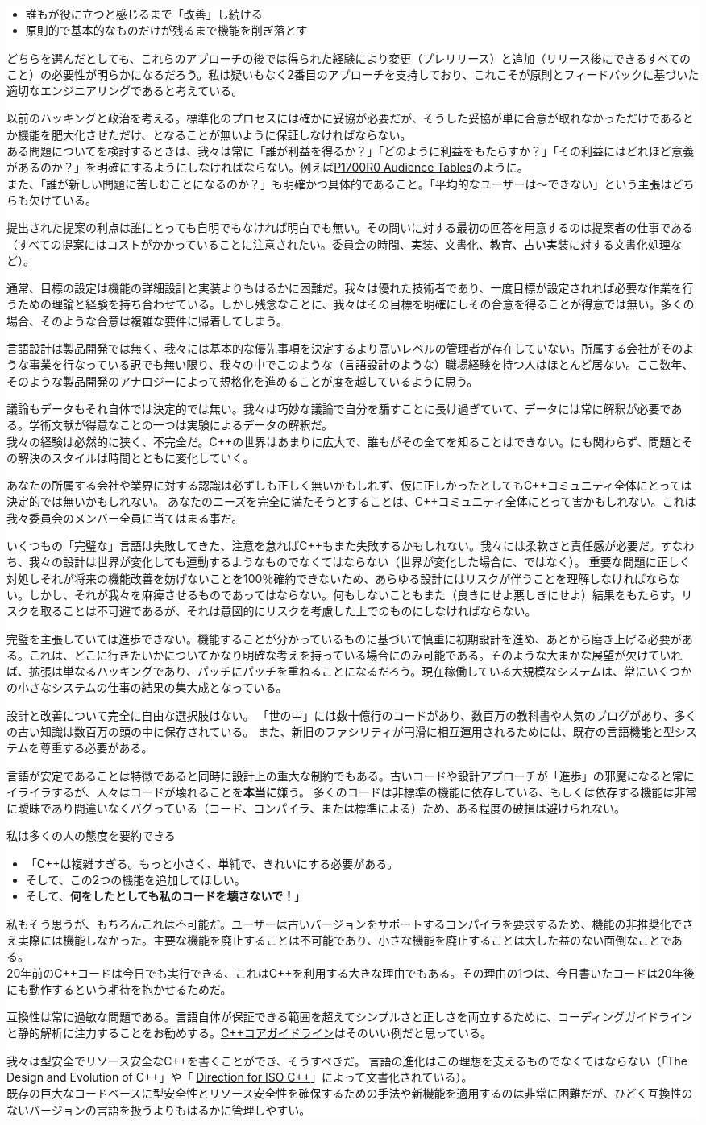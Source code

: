 - 誰もが役に立つと感じるまで「改善」し続ける
- 原則的で基本的なものだけが残るまで機能を削ぎ落とす

どちらを選んだとしても、これらのアプローチの後では得られた経験により変更（プレリリース）と追加（リリース後にできるすべてのこと）の必要性が明らかになるだろう。私は疑いもなく2番目のアプローチを支持しており、これこそが原則とフィードバックに基づいた適切なエンジニアリングであると考えている。

以前のハッキングと政治を考える。標準化のプロセスには確かに妥協が必要だが、そうした妥協が単に合意が取れなかっただけであるとか機能を肥大化させただけ、となることが無いように保証しなければならない。  
ある問題についてを検討するときは、我々は常に「誰が利益を得るか？」「どのように利益をもたらすか？」「その利益にはどれほど意義があるのか？」を明確にするようにしなければならない。例えば[P1700R0 Audience Tables](http://www.open-std.org/jtc1/sc22/wg21/docs/papers/2019/p1700r0.html)のように。  
また、「誰が新しい問題に苦しむことになるのか？」も明確かつ具体的であること。「平均的なユーザーは〜できない」という主張はどちらも欠けている。

提出された提案の利点は誰にとっても自明でもなければ明白でも無い。その問いに対する最初の回答を用意するのは提案者の仕事である（すべての提案にはコストがかかっていることに注意されたい。委員会の時間、実装、文書化、教育、古い実装に対する文書化処理など）。

通常、目標の設定は機能の詳細設計と実装よりもはるかに困難だ。我々は優れた技術者であり、一度目標が設定されれば必要な作業を行うための理論と経験を持ち合わせている。しかし残念なことに、我々はその目標を明確にしその合意を得ることが得意では無い。多くの場合、そのような合意は複雑な要件に帰着してしまう。

言語設計は製品開発では無く、我々には基本的な優先事項を決定するより高いレベルの管理者が存在していない。所属する会社がそのような事業を行なっている訳でも無い限り、我々の中でこのような（言語設計のような）職場経験を持つ人はほとんど居ない。ここ数年、そのような製品開発のアナロジーによって規格化を進めることが度を越しているように思う。

議論もデータもそれ自体では決定的では無い。我々は巧妙な議論で自分を騙すことに長け過ぎていて、データには常に解釈が必要である。学術文献が得意なことの一つは実験によるデータの解釈だ。  
我々の経験は必然的に狭く、不完全だ。C++の世界はあまりに広大で、誰もがその全てを知ることはできない。にも関わらず、問題とその解決のスタイルは時間とともに変化していく。

あなたの所属する会社や業界に対する認識は必ずしも正しく無いかもしれず、仮に正しかったとしてもC++コミュニティ全体にとっては決定的では無いかもしれない。
あなたのニーズを完全に満たそうとすることは、C++コミュニティ全体にとって害かもしれない。これは我々委員会のメンバー全員に当てはまる事だ。

いくつもの「完璧な」言語は失敗してきた、注意を怠ればC++もまた失敗するかもしれない。我々には柔軟さと責任感が必要だ。すなわち、我々の設計は世界が変化しても連動するようなものでなくてはならない（世界が変化した場合に、ではなく）。
重要な問題に正しく対処しそれが将来の機能改善を妨げないことを100％確約できないため、あらゆる設計にはリスクが伴うことを理解しなければならない。しかし、それが我々を麻痺させるものであってはならない。何もしないこともまた（良きにせよ悪しきにせよ）結果をもたらす。リスクを取ることは不可避であるが、それは意図的にリスクを考慮した上でのものにしなければならない。

完璧を主張していては進歩できない。機能することが分かっているものに基づいて慎重に初期設計を進め、あとから磨き上げる必要がある。これは、どこに行きたいかについてかなり明確な考えを持っている場合にのみ可能である。そのような大まかな展望が欠けていれば、拡張は単なるハッキングであり、パッチにパッチを重ねることになるだろう。現在稼働している大規模なシステムは、常にいくつかの小さなシステムの仕事の結果の集大成となっている。

設計と改善について完全に自由な選択肢はない。
「世の中」には数十億行のコードがあり、数百万の教科書や人気のブログがあり、多くの古い知識は数百万の頭の中に保存されている。
また、新旧のファシリティが円滑に相互運用されるためには、既存の言語機能と型システムを尊重する必要がある。

言語が安定であることは特徴であると同時に設計上の重大な制約でもある。古いコードや設計アプローチが「進歩」の邪魔になると常にイライラするが、人々はコードが壊れることを**本当に**嫌う。
多くのコードは非標準の機能に依存している、もしくは依存する機能は非常に曖昧であり間違いなくバグっている（コード、コンパイラ、または標準による）ため、ある程度の破損は避けられない。

私は多くの人の態度を要約できる

- 「C++は複雑すぎる。もっと小さく、単純で、きれいにする必要がある。
- そして、この2つの機能を追加してほしい。
- そして、**何をしたとしても私のコードを壊さないで！**」

私もそう思うが、もちろんこれは不可能だ。ユーザーは古いバージョンをサポートするコンパイラを要求するため、機能の非推奨化でさえ実際には機能しなかった。主要な機能を廃止することは不可能であり、小さな機能を廃止することは大した益のない面倒なことである。  
20年前のC++コードは今日でも実行できる、これはC++を利用する大きな理由でもある。その理由の1つは、今日書いたコードは20年後にも動作するという期待を抱かせるためだ。

互換性は常に過敏な問題である。言語自体が保証できる範囲を超えてシンプルさと正しさを両立するために、コーディングガイドラインと静的解析に注力することをお勧めする。[C++コアガイドライン](https://github.com/isocpp/CppCoreGuidelines/blob/master/CppCoreGuidelines.md)はそのいい例だと思っている。

我々は型安全でリソース安全なC++を書くことができ、そうすべきだ。
言語の進化はこの理想を支えるものでなくてはならない（「The Design and Evolution of C++」や「 [Direction for ISO C++](https://wg21.link/p0939)」によって文書化されている）。  
既存の巨大なコードベースに型安全性とリソース安全性を確保するための手法や新機能を適用するのは非常に困難だが、ひどく互換性のないバージョンの言語を扱うよりもはるかに管理しやすい。

